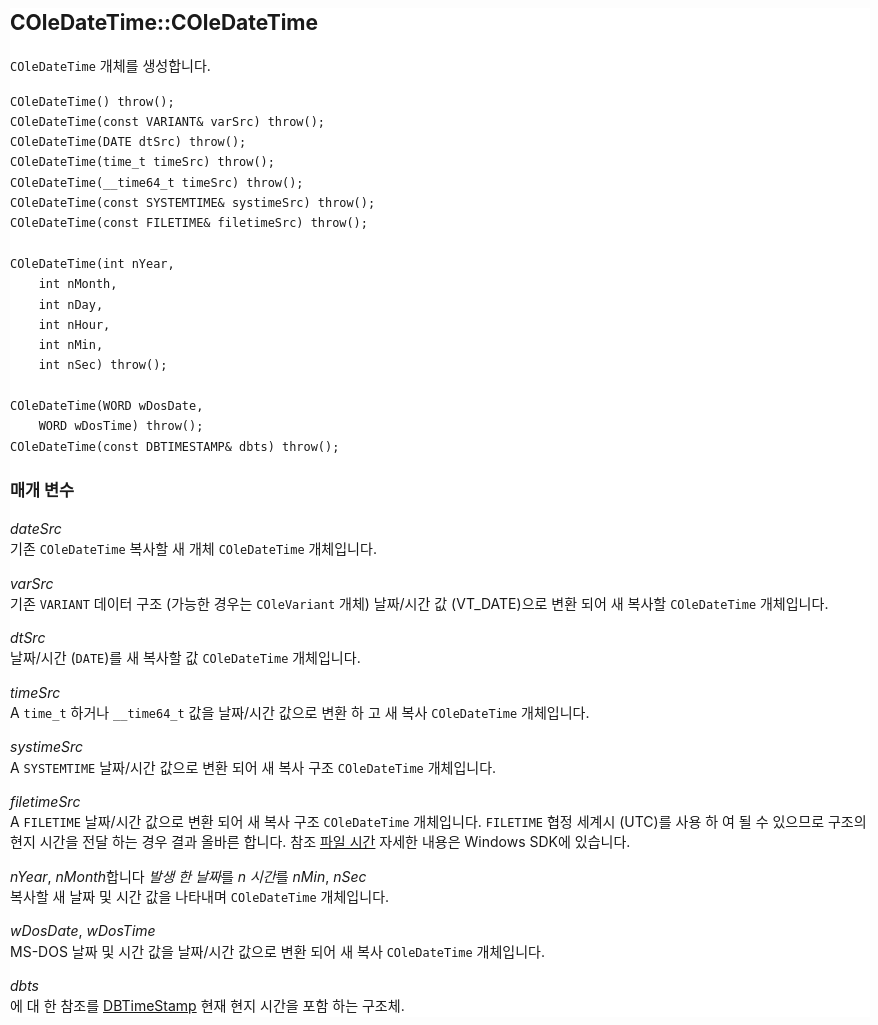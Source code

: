 ##  <a name="coledatetime"></a>  COleDateTime::COleDateTime  
 `COleDateTime` 개체를 생성합니다.  
  
```
COleDateTime() throw();
COleDateTime(const VARIANT& varSrc) throw();
COleDateTime(DATE dtSrc) throw();
COleDateTime(time_t timeSrc) throw();
COleDateTime(__time64_t timeSrc) throw();
COleDateTime(const SYSTEMTIME& systimeSrc) throw();
COleDateTime(const FILETIME& filetimeSrc) throw();

COleDateTime(int nYear,
    int nMonth,
    int nDay,
    int nHour,
    int nMin,
    int nSec) throw();

COleDateTime(WORD wDosDate,
    WORD wDosTime) throw();
COleDateTime(const DBTIMESTAMP& dbts) throw();
```  
  
### <a name="parameters"></a>매개 변수  
 *dateSrc*  
 기존 `COleDateTime` 복사할 새 개체 `COleDateTime` 개체입니다.  
  
 *varSrc*  
 기존 `VARIANT` 데이터 구조 (가능한 경우는 `COleVariant` 개체) 날짜/시간 값 (VT_DATE)으로 변환 되어 새 복사할 `COleDateTime` 개체입니다.  
  
 *dtSrc*  
 날짜/시간 (`DATE`)를 새 복사할 값 `COleDateTime` 개체입니다.  
  
 *timeSrc*  
 A `time_t` 하거나 `__time64_t` 값을 날짜/시간 값으로 변환 하 고 새 복사 `COleDateTime` 개체입니다.  
  
 *systimeSrc*  
 A `SYSTEMTIME` 날짜/시간 값으로 변환 되어 새 복사 구조 `COleDateTime` 개체입니다.  
  
 *filetimeSrc*  
 A `FILETIME` 날짜/시간 값으로 변환 되어 새 복사 구조 `COleDateTime` 개체입니다. `FILETIME` 협정 세계시 (UTC)를 사용 하 여 될 수 있으므로 구조의 현지 시간을 전달 하는 경우 결과 올바른 합니다. 참조 [파일 시간](http://msdn.microsoft.com/library/windows/desktop/ms724290) 자세한 내용은 Windows SDK에 있습니다.  
  
 *nYear*, *nMonth*합니다 *발생 한 날짜*를 *n 시간*를 *nMin*, *nSec*  
 복사할 새 날짜 및 시간 값을 나타내며 `COleDateTime` 개체입니다.  
  
 *wDosDate*, *wDosTime*  
 MS-DOS 날짜 및 시간 값을 날짜/시간 값으로 변환 되어 새 복사 `COleDateTime` 개체입니다.  
  
 *dbts*  
 에 대 한 참조를 [DBTimeStamp](https://msdn.microsoft.com/library/system.data.oledb.oledbtype) 현재 현지 시간을 포함 하는 구조체.  
  
